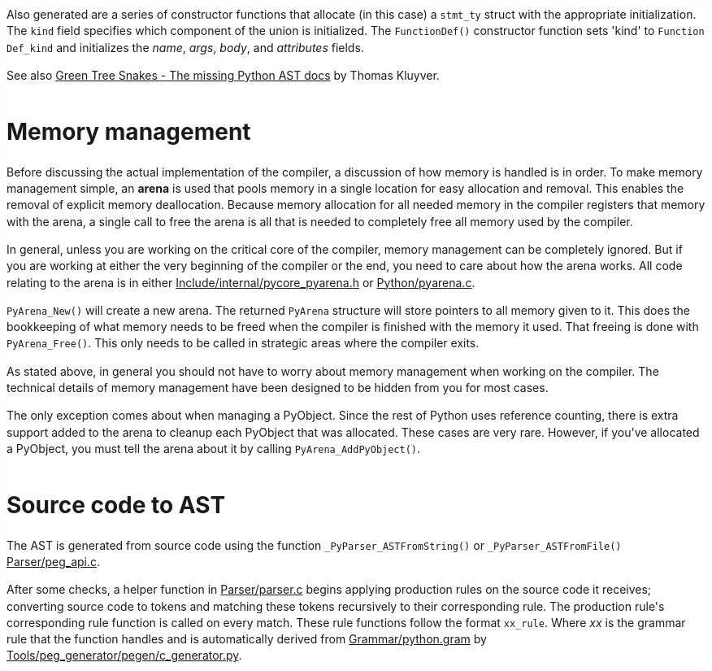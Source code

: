Also generated are a series of constructor functions that allocate (in
this case) a ``stmt_ty`` struct with the appropriate initialization.  The
``kind`` field specifies which component of the union is initialized.  The
``FunctionDef()`` constructor function sets 'kind' to ``FunctionDef_kind`` and
initializes the *name*, *args*, *body*, and *attributes* fields.

See also
[Green Tree Snakes - The missing Python AST docs](https://greentreesnakes.readthedocs.io/en/latest)
 by Thomas Kluyver.

Memory management
=================

Before discussing the actual implementation of the compiler, a discussion of
how memory is handled is in order.  To make memory management simple, an **arena**
is used that pools memory in a single location for easy
allocation and removal.  This enables the removal of explicit memory
deallocation.  Because memory allocation for all needed memory in the compiler
registers that memory with the arena, a single call to free the arena is all
that is needed to completely free all memory used by the compiler.

In general, unless you are working on the critical core of the compiler, memory
management can be completely ignored.  But if you are working at either the
very beginning of the compiler or the end, you need to care about how the arena
works.  All code relating to the arena is in either
[Include/internal/pycore_pyarena.h](https://github.com/python/cpython/blob/main/Include/internal/pycore_pyarena.h)
or [Python/pyarena.c](https://github.com/python/cpython/blob/main/Python/pyarena.c).

``PyArena_New()`` will create a new arena.  The returned ``PyArena`` structure
will store pointers to all memory given to it.  This does the bookkeeping of
what memory needs to be freed when the compiler is finished with the memory it
used. That freeing is done with ``PyArena_Free()``.  This only needs to be
called in strategic areas where the compiler exits.

As stated above, in general you should not have to worry about memory
management when working on the compiler.  The technical details of memory
management have been designed to be hidden from you for most cases.

The only exception comes about when managing a PyObject.  Since the rest
of Python uses reference counting, there is extra support added
to the arena to cleanup each PyObject that was allocated.  These cases
are very rare.  However, if you've allocated a PyObject, you must tell
the arena about it by calling ``PyArena_AddPyObject()``.


Source code to AST
==================

The AST is generated from source code using the function
``_PyParser_ASTFromString()`` or ``_PyParser_ASTFromFile()``
[Parser/peg_api.c](https://github.com/python/cpython/blob/main/Parser/peg_api.c).

After some checks, a helper function in
[Parser/parser.c](https://github.com/python/cpython/blob/main/Parser/parser.c)
begins applying production rules on the source code it receives; converting source
code to tokens and matching these tokens recursively to their corresponding rule.  The
production rule's corresponding rule function is called on every match.  These rule
functions follow the format `xx_rule`.  Where *xx* is the grammar rule
that the function handles and is automatically derived from
[Grammar/python.gram](https://github.com/python/cpython/blob/main/Grammar/python.gram) by
[Tools/peg_generator/pegen/c_generator.py](https://github.com/python/cpython/blob/main/Tools/peg_generator/pegen/c_generator.py).
